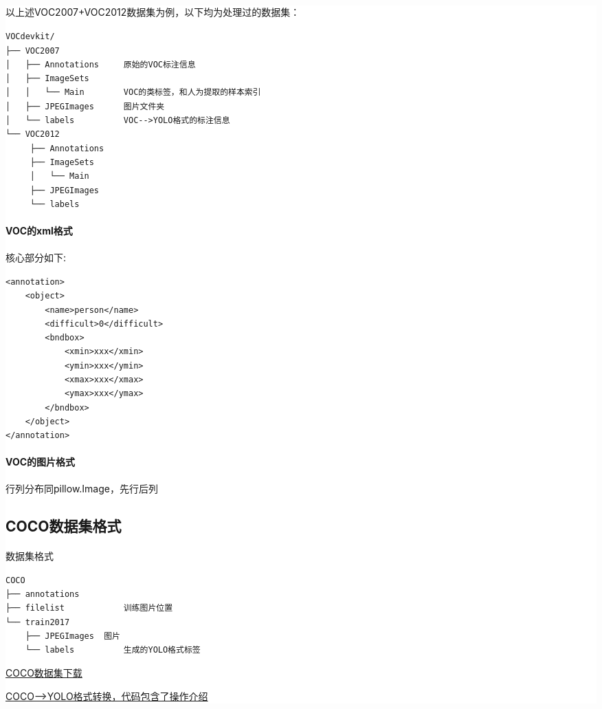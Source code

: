 以上述VOC2007+VOC2012数据集为例，以下均为处理过的数据集：

    VOCdevkit/
    ├── VOC2007
    │   ├── Annotations     原始的VOC标注信息
    │   ├── ImageSets		
    │   │   └── Main		VOC的类标签，和人为提取的样本索引
    │   ├── JPEGImages	    图片文件夹
    │   └── labels			VOC-->YOLO格式的标注信息
    └── VOC2012
         ├── Annotations
         ├── ImageSets
         │   └── Main
         ├── JPEGImages
         └── labels

#### VOC的xml格式

核心部分如下:

	<annotation>
		<object>
	        <name>person</name>
	        <difficult>0</difficult>
	        <bndbox>
	            <xmin>xxx</xmin>
	            <ymin>xxx</ymin>
	            <xmax>xxx</xmax>
	            <ymax>xxx</ymax>
			</bndbox>
		</object>
	</annotation>

#### VOC的图片格式

行列分布同pillow.Image，先行后列



## COCO数据集格式

数据集格式

	COCO
	├── annotations
	├── filelist			训练图片位置
	└── train2017
	    ├── JPEGImages	图片
	    └── labels			生成的YOLO格式标签

[COCO数据集下载](<http://cocodataset.org/#download>)

[COCO-->YOLO格式转换，代码包含了操作介绍](<https://github.com/PaulChongPeng/darknet/blob/master/tools/coco_label.py>)
